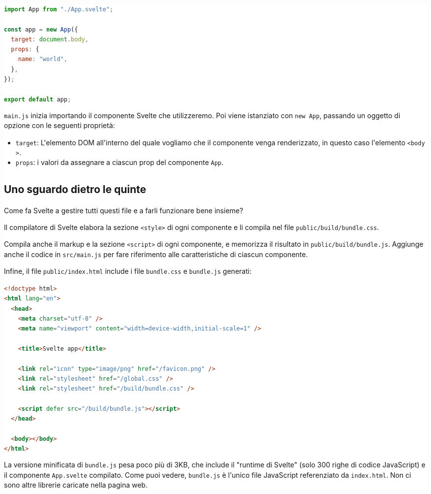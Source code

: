 ```js
import App from "./App.svelte";

const app = new App({
  target: document.body,
  props: {
    name: "world",
  },
});

export default app;
```

`main.js` inizia importando il componente Svelte che utilizzeremo. Poi viene istanziato con `new App`, passando un oggetto di opzione con le seguenti proprietà:

- `target`: L'elemento DOM all'interno del quale vogliamo che il componente venga renderizzato, in questo caso l'elemento `<body>`.
- `props`: i valori da assegnare a ciascun prop del componente `App`.

## Uno sguardo dietro le quinte

Come fa Svelte a gestire tutti questi file e a farli funzionare bene insieme?

Il compilatore di Svelte elabora la sezione `<style>` di ogni componente e li compila nel file `public/build/bundle.css`.

Compila anche il markup e la sezione `<script>` di ogni componente, e memorizza il risultato in `public/build/bundle.js`. Aggiunge anche il codice in `src/main.js` per fare riferimento alle caratteristiche di ciascun componente.

Infine, il file `public/index.html` include i file `bundle.css` e `bundle.js` generati:

```html
<!doctype html>
<html lang="en">
  <head>
    <meta charset="utf-8" />
    <meta name="viewport" content="width=device-width,initial-scale=1" />

    <title>Svelte app</title>

    <link rel="icon" type="image/png" href="/favicon.png" />
    <link rel="stylesheet" href="/global.css" />
    <link rel="stylesheet" href="/build/bundle.css" />

    <script defer src="/build/bundle.js"></script>
  </head>

  <body></body>
</html>
```

La versione minificata di `bundle.js` pesa poco più di 3KB, che include il "runtime di Svelte" (solo 300 righe di codice JavaScript) e il componente `App.svelte` compilato. Come puoi vedere, `bundle.js` è l'unico file JavaScript referenziato da `index.html`. Non ci sono altre librerie caricate nella pagina web.
